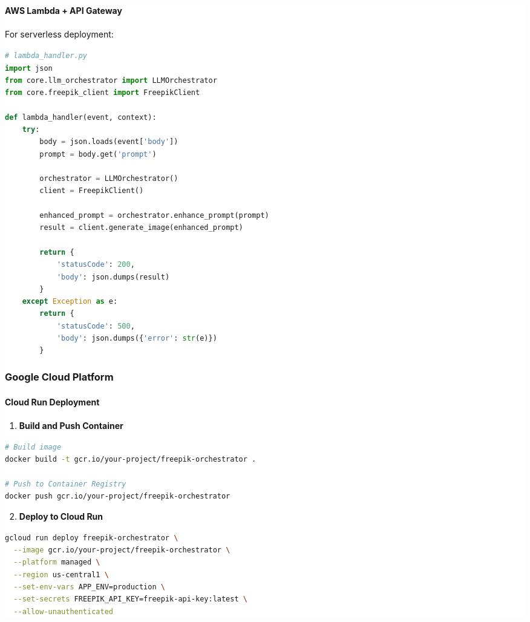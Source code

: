 #### AWS Lambda + API Gateway

For serverless deployment:

```python
# lambda_handler.py
import json
from core.llm_orchestrator import LLMOrchestrator
from core.freepik_client import FreepikClient

def lambda_handler(event, context):
    try:
        body = json.loads(event['body'])
        prompt = body.get('prompt')
        
        orchestrator = LLMOrchestrator()
        client = FreepikClient()
        
        enhanced_prompt = orchestrator.enhance_prompt(prompt)
        result = client.generate_image(enhanced_prompt)
        
        return {
            'statusCode': 200,
            'body': json.dumps(result)
        }
    except Exception as e:
        return {
            'statusCode': 500,
            'body': json.dumps({'error': str(e)})
        }
```

### Google Cloud Platform

#### Cloud Run Deployment

1. **Build and Push Container**

```bash
# Build image
docker build -t gcr.io/your-project/freepik-orchestrator .

# Push to Container Registry
docker push gcr.io/your-project/freepik-orchestrator
```

2. **Deploy to Cloud Run**

```bash
gcloud run deploy freepik-orchestrator \
  --image gcr.io/your-project/freepik-orchestrator \
  --platform managed \
  --region us-central1 \
  --set-env-vars APP_ENV=production \
  --set-secrets FREEPIK_API_KEY=freepik-api-key:latest \
  --allow-unauthenticated
```
